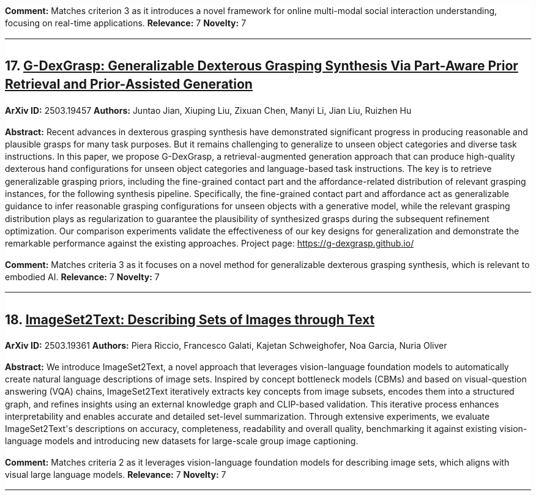 **Comment:** Matches criterion 3 as it introduces a novel framework for online multi-modal social interaction understanding, focusing on real-time applications.
**Relevance:** 7
**Novelty:** 7

---

## 17. [G-DexGrasp: Generalizable Dexterous Grasping Synthesis Via Part-Aware Prior Retrieval and Prior-Assisted Generation](https://arxiv.org/abs/2503.19457) <a id="link17"></a>
**ArXiv ID:** 2503.19457
**Authors:** Juntao Jian, Xiuping Liu, Zixuan Chen, Manyi Li, Jian Liu, Ruizhen Hu

**Abstract:**  Recent advances in dexterous grasping synthesis have demonstrated significant progress in producing reasonable and plausible grasps for many task purposes. But it remains challenging to generalize to unseen object categories and diverse task instructions. In this paper, we propose G-DexGrasp, a retrieval-augmented generation approach that can produce high-quality dexterous hand configurations for unseen object categories and language-based task instructions. The key is to retrieve generalizable grasping priors, including the fine-grained contact part and the affordance-related distribution of relevant grasping instances, for the following synthesis pipeline. Specifically, the fine-grained contact part and affordance act as generalizable guidance to infer reasonable grasping configurations for unseen objects with a generative model, while the relevant grasping distribution plays as regularization to guarantee the plausibility of synthesized grasps during the subsequent refinement optimization. Our comparison experiments validate the effectiveness of our key designs for generalization and demonstrate the remarkable performance against the existing approaches. Project page: https://g-dexgrasp.github.io/

**Comment:** Matches criteria 3 as it focuses on a novel method for generalizable dexterous grasping synthesis, which is relevant to embodied AI.
**Relevance:** 7
**Novelty:** 7

---

## 18. [ImageSet2Text: Describing Sets of Images through Text](https://arxiv.org/abs/2503.19361) <a id="link18"></a>
**ArXiv ID:** 2503.19361
**Authors:** Piera Riccio, Francesco Galati, Kajetan Schweighofer, Noa Garcia, Nuria Oliver

**Abstract:**  We introduce ImageSet2Text, a novel approach that leverages vision-language foundation models to automatically create natural language descriptions of image sets. Inspired by concept bottleneck models (CBMs) and based on visual-question answering (VQA) chains, ImageSet2Text iteratively extracts key concepts from image subsets, encodes them into a structured graph, and refines insights using an external knowledge graph and CLIP-based validation. This iterative process enhances interpretability and enables accurate and detailed set-level summarization. Through extensive experiments, we evaluate ImageSet2Text's descriptions on accuracy, completeness, readability and overall quality, benchmarking it against existing vision-language models and introducing new datasets for large-scale group image captioning.

**Comment:** Matches criteria 2 as it leverages vision-language foundation models for describing image sets, which aligns with visual large language models.
**Relevance:** 7
**Novelty:** 7

---